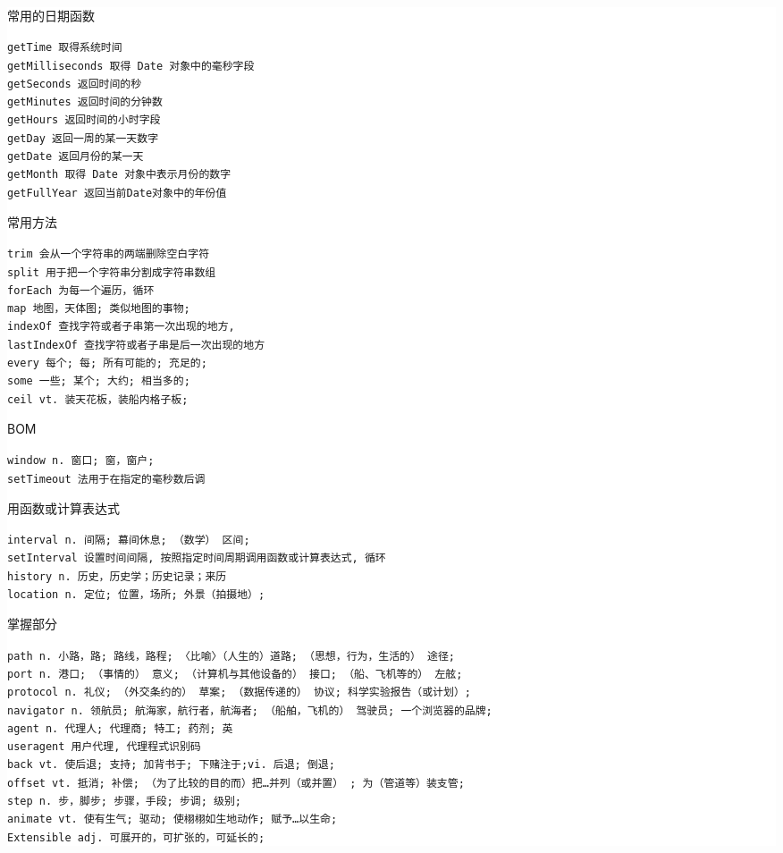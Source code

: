 常用的日期函数

```
getTime 取得系统时间
getMilliseconds 取得 Date 对象中的毫秒字段
getSeconds 返回时间的秒
getMinutes 返回时间的分钟数
getHours 返回时间的小时字段
getDay 返回一周的某一天数字
getDate 返回月份的某一天
getMonth 取得 Date 对象中表示月份的数字
getFullYear 返回当前Date对象中的年份值
```

常用方法

```
trim 会从一个字符串的两端删除空白字符
split 用于把一个字符串分割成字符串数组
forEach 为每一个遍历，循环
map 地图，天体图; 类似地图的事物;
indexOf 查找字符或者子串第一次出现的地方,
lastIndexOf 查找字符或者子串是后一次出现的地方
every 每个; 每; 所有可能的; 充足的;
some 一些; 某个; 大约; 相当多的;
ceil vt. 装天花板，装船内格子板;
```

BOM

```
window n. 窗口; 窗，窗户;
setTimeout 法用于在指定的毫秒数后调
```

用函数或计算表达式

```
interval n. 间隔; 幕间休息; （数学） 区间;
setInterval 设置时间间隔, 按照指定时间周期调用函数或计算表达式, 循环
history n. 历史，历史学；历史记录；来历
location n. 定位; 位置，场所; 外景（拍摄地）;
```

掌握部分

```
path n. 小路，路; 路线，路程; 〈比喻〉（人生的）道路; （思想，行为，生活的） 途径;
port n. 港口; （事情的） 意义; （计算机与其他设备的） 接口; （船、飞机等的） 左舷;
protocol n. 礼仪; （外交条约的） 草案; （数据传递的） 协议; 科学实验报告（或计划）;
navigator n. 领航员; 航海家，航行者，航海者; （船舶，飞机的） 驾驶员; 一个浏览器的品牌;
agent n. 代理人; 代理商; 特工; 药剂; 英
useragent 用户代理, 代理程式识别码
back vt. 使后退; 支持; 加背书于; 下赌注于;vi. 后退; 倒退;
offset vt. 抵消; 补偿; （为了比较的目的而）把…并列（或并置） ; 为（管道等）装支管;
step n. 步，脚步; 步骤，手段; 步调; 级别;
animate vt. 使有生气; 驱动; 使栩栩如生地动作; 赋予…以生命;
Extensible adj. 可展开的，可扩张的，可延长的;
```
